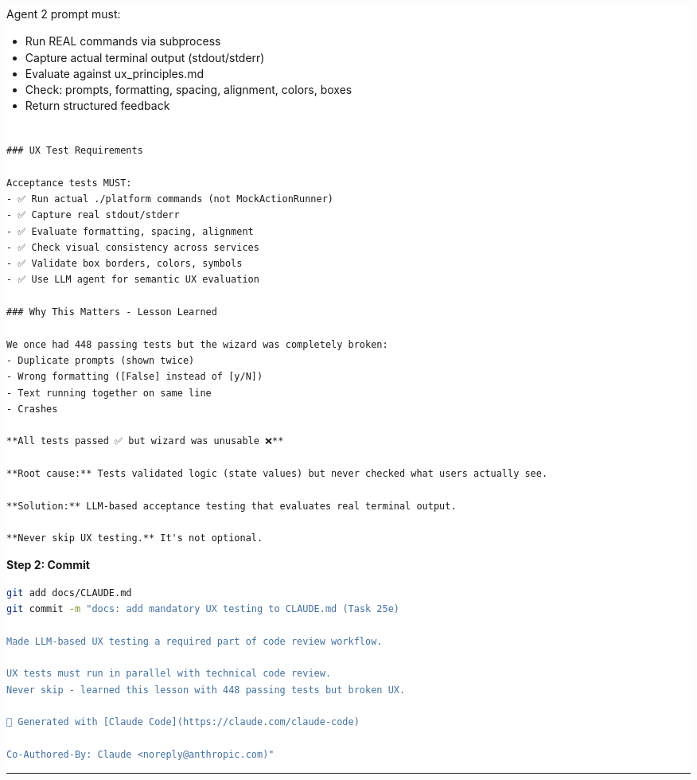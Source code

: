 Agent 2 prompt must:
- Run REAL commands via subprocess
- Capture actual terminal output (stdout/stderr)
- Evaluate against ux_principles.md
- Check: prompts, formatting, spacing, alignment, colors, boxes
- Return structured feedback
```

### UX Test Requirements

Acceptance tests MUST:
- ✅ Run actual ./platform commands (not MockActionRunner)
- ✅ Capture real stdout/stderr
- ✅ Evaluate formatting, spacing, alignment
- ✅ Check visual consistency across services
- ✅ Validate box borders, colors, symbols
- ✅ Use LLM agent for semantic UX evaluation

### Why This Matters - Lesson Learned

We once had 448 passing tests but the wizard was completely broken:
- Duplicate prompts (shown twice)
- Wrong formatting ([False] instead of [y/N])
- Text running together on same line
- Crashes

**All tests passed ✅ but wizard was unusable ❌**

**Root cause:** Tests validated logic (state values) but never checked what users actually see.

**Solution:** LLM-based acceptance testing that evaluates real terminal output.

**Never skip UX testing.** It's not optional.
```

**Step 2: Commit**

```bash
git add docs/CLAUDE.md
git commit -m "docs: add mandatory UX testing to CLAUDE.md (Task 25e)

Made LLM-based UX testing a required part of code review workflow.

UX tests must run in parallel with technical code review.
Never skip - learned this lesson with 448 passing tests but broken UX.

🤖 Generated with [Claude Code](https://claude.com/claude-code)

Co-Authored-By: Claude <noreply@anthropic.com)"
```

---

